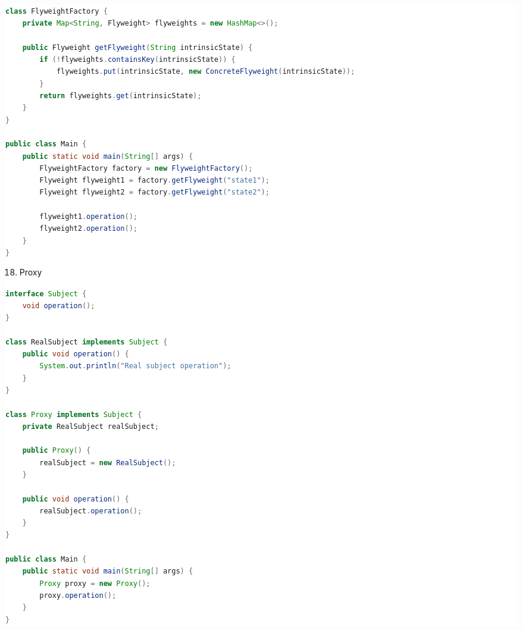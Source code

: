 ```java
class FlyweightFactory {
    private Map<String, Flyweight> flyweights = new HashMap<>();

    public Flyweight getFlyweight(String intrinsicState) {
        if (!flyweights.containsKey(intrinsicState)) {
            flyweights.put(intrinsicState, new ConcreteFlyweight(intrinsicState));
        }
        return flyweights.get(intrinsicState);
    }
}

public class Main {
    public static void main(String[] args) {
        FlyweightFactory factory = new FlyweightFactory();
        Flyweight flyweight1 = factory.getFlyweight("state1");
        Flyweight flyweight2 = factory.getFlyweight("state2");

        flyweight1.operation();
        flyweight2.operation();
    }
}
```

18. Proxy

```java
interface Subject {
    void operation();
}

class RealSubject implements Subject {
    public void operation() {
        System.out.println("Real subject operation");
    }
}

class Proxy implements Subject {
    private RealSubject realSubject;

    public Proxy() {
        realSubject = new RealSubject();
    }

    public void operation() {
        realSubject.operation();
    }
}

public class Main {
    public static void main(String[] args) {
        Proxy proxy = new Proxy();
        proxy.operation();
    }
}
```
